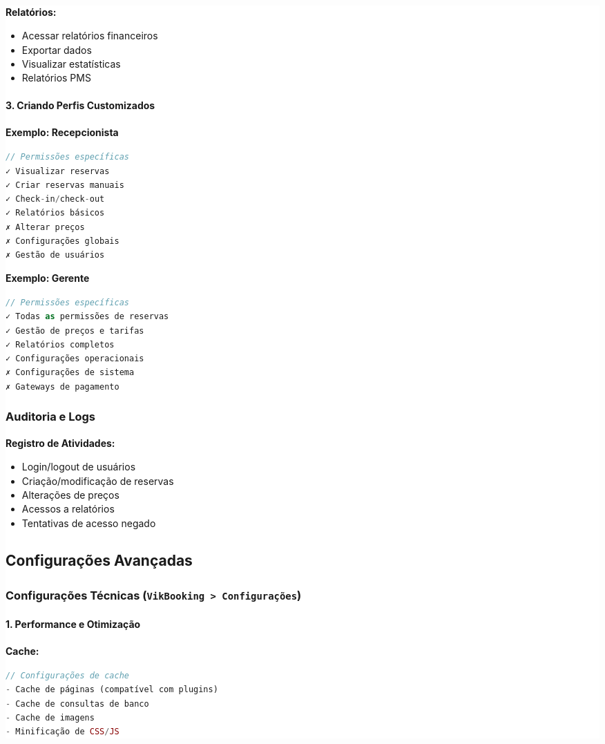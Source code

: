 **Relatórios:**
- Acessar relatórios financeiros
- Exportar dados
- Visualizar estatísticas
- Relatórios PMS

#### 3. Criando Perfis Customizados

**Exemplo: Recepcionista**
```php
// Permissões específicas
✓ Visualizar reservas
✓ Criar reservas manuais
✓ Check-in/check-out
✓ Relatórios básicos
✗ Alterar preços
✗ Configurações globais
✗ Gestão de usuários
```

**Exemplo: Gerente**
```php
// Permissões específicas
✓ Todas as permissões de reservas
✓ Gestão de preços e tarifas
✓ Relatórios completos
✓ Configurações operacionais
✗ Configurações de sistema
✗ Gateways de pagamento
```

### Auditoria e Logs

**Registro de Atividades:**
- Login/logout de usuários
- Criação/modificação de reservas
- Alterações de preços
- Acessos a relatórios
- Tentativas de acesso negado

## Configurações Avançadas

### Configurações Técnicas (`VikBooking > Configurações`)

#### 1. Performance e Otimização

**Cache:**
```php
// Configurações de cache
- Cache de páginas (compatível com plugins)
- Cache de consultas de banco
- Cache de imagens
- Minificação de CSS/JS
```
